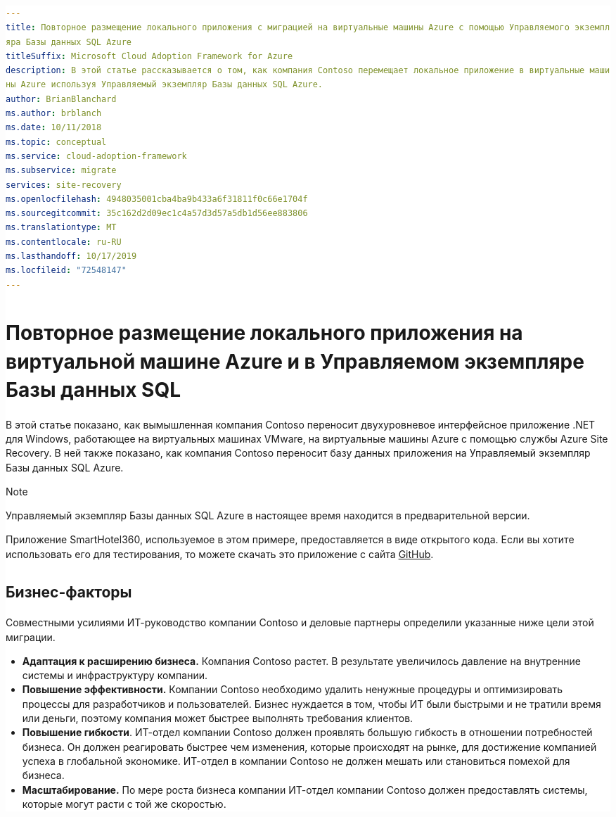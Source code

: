 ```yaml
---
title: Повторное размещение локального приложения с миграцией на виртуальные машины Azure с помощью Управляемого экземпляра Базы данных SQL Azure
titleSuffix: Microsoft Cloud Adoption Framework for Azure
description: В этой статье рассказывается о том, как компания Contoso перемещает локальное приложение в виртуальные машины Azure используя Управляемый экземпляр Базы данных SQL Azure.
author: BrianBlanchard
ms.author: brblanch
ms.date: 10/11/2018
ms.topic: conceptual
ms.service: cloud-adoption-framework
ms.subservice: migrate
services: site-recovery
ms.openlocfilehash: 4948035001cba4ba9b433a6f31811f0c66e1704f
ms.sourcegitcommit: 35c162d2d09ec1c4a57d3d57a5db1d56ee883806
ms.translationtype: MT
ms.contentlocale: ru-RU
ms.lasthandoff: 10/17/2019
ms.locfileid: "72548147"
---
```

# <a name="rehost-an-on-premises-app-on-an-azure-vm-and-sql-database-managed-instance"></a>Повторное размещение локального приложения на виртуальной машине Azure и в Управляемом экземпляре Базы данных SQL

В этой статье показано, как вымышленная компания Contoso переносит двухуровневое интерфейсное приложение .NET для Windows, работающее на виртуальных машинах VMware, на виртуальные машины Azure с помощью службы Azure Site Recovery. В ней также показано, как компания Contoso переносит базу данных приложения на Управляемый экземпляр Базы данных SQL Azure.

> [!NOTE]
> Управляемый экземпляр Базы данных SQL Azure в настоящее время находится в предварительной версии.

Приложение SmartHotel360, используемое в этом примере, предоставляется в виде открытого кода. Если вы хотите использовать его для тестирования, то можете скачать это приложение с сайта [GitHub](https://github.com/Microsoft/SmartHotel360).

## <a name="business-drivers"></a>Бизнес-факторы

Совместными усилиями ИТ-руководство компании Contoso и деловые партнеры определили указанные ниже цели этой миграции.

- **Адаптация к расширению бизнеса.** Компания Contoso растет. В результате увеличилось давление на внутренние системы и инфраструктуру компании.
- **Повышение эффективности.** Компании Contoso необходимо удалить ненужные процедуры и оптимизировать процессы для разработчиков и пользователей. Бизнес нуждается в том, чтобы ИТ были быстрыми и не тратили время или деньги, поэтому компания может быстрее выполнять требования клиентов.
- **Повышение гибкости**. ИТ-отдел компании Contoso должен проявлять большую гибкость в отношении потребностей бизнеса. Он должен реагировать быстрее чем изменения, которые происходят на рынке, для достижение компанией успеха в глобальной экономике. ИТ-отдел в компании Contoso не должен мешать или становиться помехой для бизнеса.
- **Масштабирование.** По мере роста бизнеса компании ИТ-отдел компании Contoso должен предоставлять системы, которые могут расти с той же скоростью.
